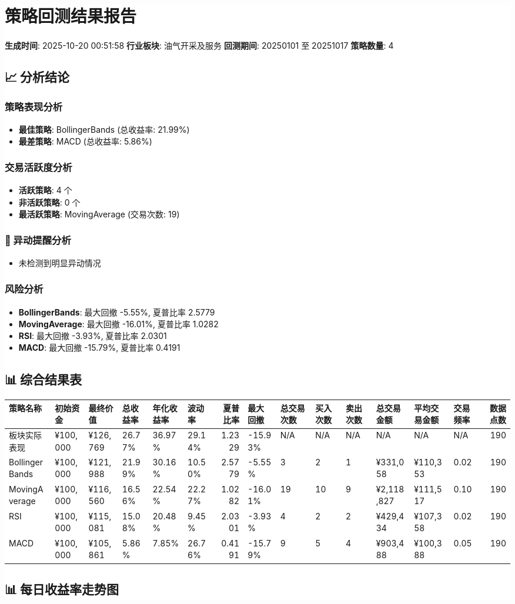 # 策略回测结果报告

**生成时间**: 2025-10-20 00:51:58
**行业板块**: 油气开采及服务
**回测期间**: 20250101 至 20251017
**策略数量**: 4

## 📈 分析结论

### 策略表现分析
- **最佳策略**: BollingerBands (总收益率: 21.99%)
- **最差策略**: MACD (总收益率: 5.86%)
### 交易活跃度分析
- **活跃策略**: 4 个
- **非活跃策略**: 0 个
- **最活跃策略**: MovingAverage (交易次数: 19)
### 🚨 异动提醒分析
- 未检测到明显异动情况
### 风险分析
- **BollingerBands**: 最大回撤 -5.55%, 夏普比率 2.5779
- **MovingAverage**: 最大回撤 -16.01%, 夏普比率 1.0282
- **RSI**: 最大回撤 -3.93%, 夏普比率 2.0301
- **MACD**: 最大回撤 -15.79%, 夏普比率 0.4191

## 📊 综合结果表

| 策略名称           | 初始资金     | 最终价值     | 总收益率   | 年化收益率   | 波动率    |   夏普比率 | 最大回撤    | 总交易次数   | 买入次数   | 卖出次数   | 总交易金额      | 平均交易金额   | 交易频率   |   数据点数 |
|:---------------|:---------|:---------|:-------|:--------|:-------|-------:|:--------|:--------|:-------|:-------|:-----------|:---------|:-------|-------:|
| 板块实际表现         | ¥100,000 | ¥126,769 | 26.77% | 36.97%  | 29.14% | 1.2329 | -15.93% | N/A     | N/A    | N/A    | N/A        | N/A      | N/A    |    190 |
| BollingerBands | ¥100,000 | ¥121,988 | 21.99% | 30.16%  | 10.50% | 2.5779 | -5.55%  | 3       | 2      | 1      | ¥331,058   | ¥110,353 | 0.02   |    190 |
| MovingAverage  | ¥100,000 | ¥116,560 | 16.56% | 22.54%  | 22.27% | 1.0282 | -16.01% | 19      | 10     | 9      | ¥2,118,827 | ¥111,517 | 0.10   |    190 |
| RSI            | ¥100,000 | ¥115,081 | 15.08% | 20.48%  | 9.45%  | 2.0301 | -3.93%  | 4       | 2      | 2      | ¥429,434   | ¥107,358 | 0.02   |    190 |
| MACD           | ¥100,000 | ¥105,861 | 5.86%  | 7.85%   | 26.76% | 0.4191 | -15.79% | 9       | 5      | 4      | ¥903,488   | ¥100,388 | 0.05   |    190 |

## 📊 每日收益率走势图
